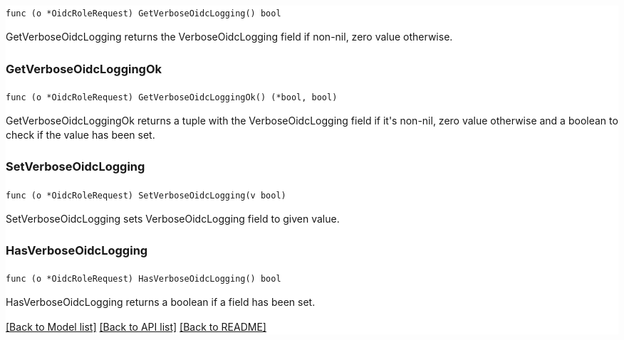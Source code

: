 `func (o *OidcRoleRequest) GetVerboseOidcLogging() bool`

GetVerboseOidcLogging returns the VerboseOidcLogging field if non-nil, zero value otherwise.

### GetVerboseOidcLoggingOk

`func (o *OidcRoleRequest) GetVerboseOidcLoggingOk() (*bool, bool)`

GetVerboseOidcLoggingOk returns a tuple with the VerboseOidcLogging field if it's non-nil, zero value otherwise
and a boolean to check if the value has been set.

### SetVerboseOidcLogging

`func (o *OidcRoleRequest) SetVerboseOidcLogging(v bool)`

SetVerboseOidcLogging sets VerboseOidcLogging field to given value.

### HasVerboseOidcLogging

`func (o *OidcRoleRequest) HasVerboseOidcLogging() bool`

HasVerboseOidcLogging returns a boolean if a field has been set.


[[Back to Model list]](../README.md#documentation-for-models) [[Back to API list]](../README.md#documentation-for-api-endpoints) [[Back to README]](../README.md)


